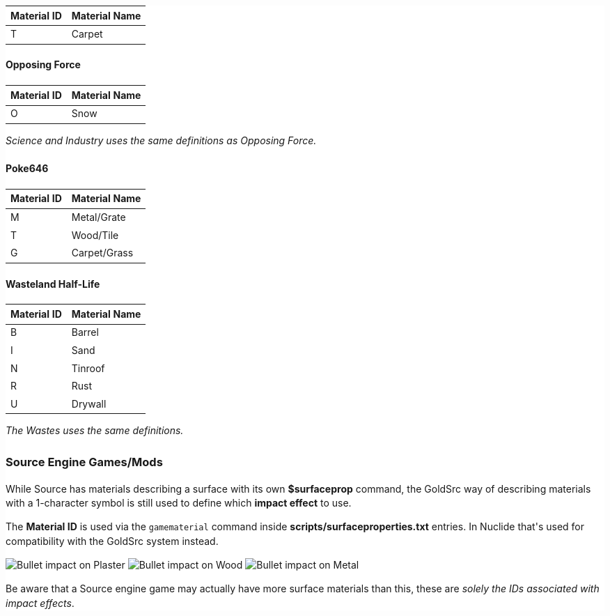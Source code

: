 | Material ID       | Material Name       |
|-------------------|---------------------|
| T                 | Carpet              |

#### Opposing Force

| Material ID       | Material Name       |
|-------------------|---------------------|
| O                 | Snow                |

*Science and Industry uses the same definitions as Opposing Force.*

#### Poke646

| Material ID | Material Name |
|-------------------|---------------------|
| M                 | Metal/Grate         |
| T                 | Wood/Tile           |
| G                 | Carpet/Grass        |

#### Wasteland Half-Life

| Material ID       | Material Name       |
|-------------------|---------------------|
| B                 | Barrel              |
| I                 | Sand                |
| N                 | Tinroof             |
| R                 | Rust                |
| U                 | Drywall             |

*The Wastes uses the same definitions.*

### Source Engine Games/Mods

While Source has materials describing a surface with its own **$surfaceprop** command, the GoldSrc way of describing materials with a 1-character symbol is still used to define which **impact effect** to use.

The **Material ID** is used via the `gamematerial` command inside **scripts/surfaceproperties.txt** entries. In Nuclide that's used for compatibility with the GoldSrc system instead.

![Bullet impact on Plaster](source_plaster.jpg)
![Bullet impact on Wood](source_wood.jpg)
![Bullet impact on Metal](source_metal.jpg)

Be aware that a Source engine game may actually have more surface materials than this, these are *solely the IDs associated with impact effects*.
